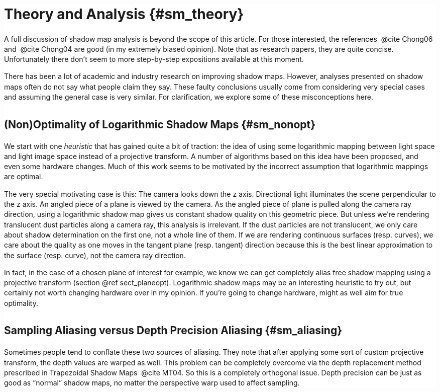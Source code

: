 # Theory and Analysis {#sm_theory}

A full discussion of shadow map analysis is beyond the scope of this
article. For those interested, the references  @cite Chong06 and  @cite Chong04
are good (in my extremely biased opinion). Note that as research papers,
they are quite concise. Unfortunately there don’t seem to more
step-by-step expositions available at this moment.

There has been a lot of academic and industry research on improving
shadow maps. However, analyses presented on shadow maps often do not say
what people claim they say. These faulty conclusions usually come from
considering very special cases and assuming the general case is very
similar. For clarification, we explore some of these misconceptions
here.

## (Non)Optimality of Logarithmic Shadow Maps {#sm_nonopt}


We start with one *heuristic* that has gained quite a bit
of traction: the idea of using some logarithmic mapping between light
space and light image space instead of a projective transform. A number
of algorithms based on this idea have been proposed, and even some
hardware changes. Much of this work seems to be motivated by the
incorrect assumption that logarithmic mappings are optimal.

The very special motivating case is this: The camera looks down the z
axis. Directional light illuminates the scene perpendicular to the z
axis. An angled piece of a plane is viewed by the camera. As the angled
piece of plane is pulled along the camera ray direction, using a
logarithmic shadow map gives us constant shadow quality on this
geometric piece. But unless we’re rendering translucent dust particles
along a camera ray, this analysis is irrelevant. If the dust particles
are not translucent, we only care about shadow determination on the
first one, not a whole line of them. If we are rendering continuous
surfaces (resp. curves), we care about the quality as one moves in the
tangent plane (resp. tangent) direction because this is the best linear
approximation to the surface (resp. curve), not the camera ray
direction.

In fact, in the case of a chosen plane of interest for example, we know
we can get completely alias free shadow mapping using a projective
transform (section @ref sect_planeopt). Logarithmic shadow maps may be an
interesting heuristic to try out, but certainly not worth changing
hardware over in my opinion. If you’re going to change hardware, might
as well aim for true optimality.

## Sampling Aliasing versus Depth Precision Aliasing {#sm_aliasing}

Sometimes people tend to conflate these two sources of aliasing. They
note that after applying some sort of custom projective transform, the
depth values are warped as well. This problem can be completely overcome
via the depth replacement method prescribed in Trapezoidal Shadow Maps
 @cite MT04. So this is a completely orthogonal issue. Depth precision can be
just as good as “normal” shadow maps, no matter the perspective warp
used to affect sampling.
